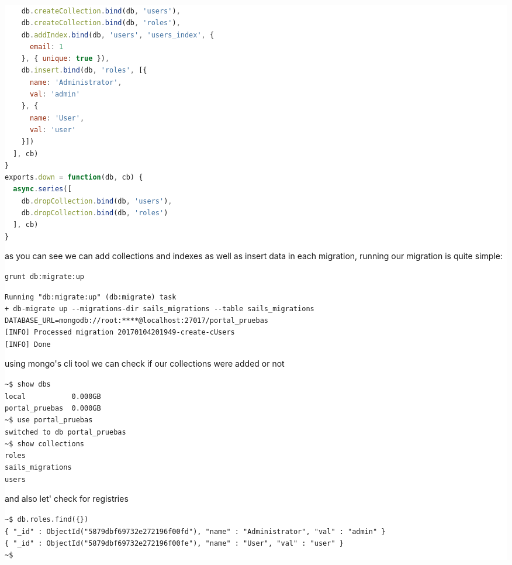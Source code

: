 ```js
    db.createCollection.bind(db, 'users'),
    db.createCollection.bind(db, 'roles'),
    db.addIndex.bind(db, 'users', 'users_index', {
      email: 1
    }, { unique: true }),
    db.insert.bind(db, 'roles', [{
      name: 'Administrator',
      val: 'admin'
    }, {
      name: 'User',
      val: 'user'
    }])
  ], cb)
}
exports.down = function(db, cb) {
  async.series([
    db.dropCollection.bind(db, 'users'),
    db.dropCollection.bind(db, 'roles')
  ], cb)
}
```
as you can see we can add collections and indexes as well as insert data in each migration, running our migration is quite simple:
```
grunt db:migrate:up
```
```
Running "db:migrate:up" (db:migrate) task
+ db-migrate up --migrations-dir sails_migrations --table sails_migrations
DATABASE_URL=mongodb://root:****@localhost:27017/portal_pruebas
[INFO] Processed migration 20170104201949-create-cUsers
[INFO] Done
```
using mongo's cli tool we can check if our collections were added or not

```
~$ show dbs
local           0.000GB
portal_pruebas  0.000GB
~$ use portal_pruebas
switched to db portal_pruebas
~$ show collections
roles
sails_migrations
users
```

and also let' check for registries
```
~$ db.roles.find({})
{ "_id" : ObjectId("5879dbf69732e272196f00fd"), "name" : "Administrator", "val" : "admin" }
{ "_id" : ObjectId("5879dbf69732e272196f00fe"), "name" : "User", "val" : "user" }
~$
```


[SailsJs]: https://sailsjs.com
[Waterline]: https://github.com/balderdashy/waterline
[sails-db-migrate]: https://github.com/building5/sails-db-migrate
[node-db-migrate]: https://github.com/db-migrate/node-db-migrate
[node-db-migrate Docs]: https://github.com/db-migrate/node-db-migrate
[SQL API]: https://db-migrate.readthedocs.io/en/latest/API/SQL/
[NoSQL API]: https://db-migrate.readthedocs.io/en/latest/API/NoSQL/
[twitter]: https://twitter.com/daniel_tuna
[.native()]: http://sailsjs.com/documentation/reference/waterline-orm/models/native
[.query()]: http://sailsjs.com/documentation/reference/waterline-orm/models/query